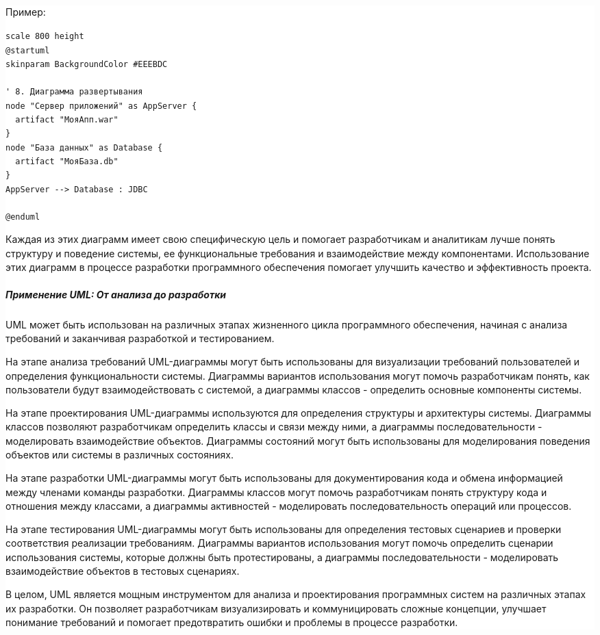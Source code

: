 Пример:

```plantuml
scale 800 height
@startuml
skinparam BackgroundColor #EEEBDC

' 8. Диаграмма развертывания
node "Сервер приложений" as AppServer {
  artifact "МояАпп.war"
}
node "База данных" as Database {
  artifact "МояБаза.db"
}
AppServer --> Database : JDBC

@enduml

````



Каждая из этих диаграмм имеет свою специфическую цель и помогает разработчикам и аналитикам лучше понять структуру и поведение системы, ее функциональные требования и взаимодействие между компонентами. Использование этих диаграмм в процессе разработки программного обеспечения помогает улучшить качество и эффективность проекта.

##### Применение UML: От анализа до разработки

UML может быть использован на различных этапах жизненного цикла программного обеспечения, начиная с анализа требований и заканчивая разработкой и тестированием.

На этапе анализа требований UML-диаграммы могут быть использованы для визуализации требований пользователей и определения функциональности системы. Диаграммы вариантов использования могут помочь разработчикам понять, как пользователи будут взаимодействовать с системой, а диаграммы классов - определить основные компоненты системы.

На этапе проектирования UML-диаграммы используются для определения структуры и архитектуры системы. Диаграммы классов позволяют разработчикам определить классы и связи между ними, а диаграммы последовательности - моделировать взаимодействие объектов. Диаграммы состояний могут быть использованы для моделирования поведения объектов или системы в различных состояниях.

На этапе разработки UML-диаграммы могут быть использованы для документирования кода и обмена информацией между членами команды разработки. Диаграммы классов могут помочь разработчикам понять структуру кода и отношения между классами, а диаграммы активностей - моделировать последовательность операций или процессов.

На этапе тестирования UML-диаграммы могут быть использованы для определения тестовых сценариев и проверки соответствия реализации требованиям. Диаграммы вариантов использования могут помочь определить сценарии использования системы, которые должны быть протестированы, а диаграммы последовательности - моделировать взаимодействие объектов в тестовых сценариях.

В целом, UML является мощным инструментом для анализа и проектирования программных систем на различных этапах их разработки. Он позволяет разработчикам визуализировать и коммуницировать сложные концепции, улучшает понимание требований и помогает предотвратить ошибки и проблемы в процессе разработки.
